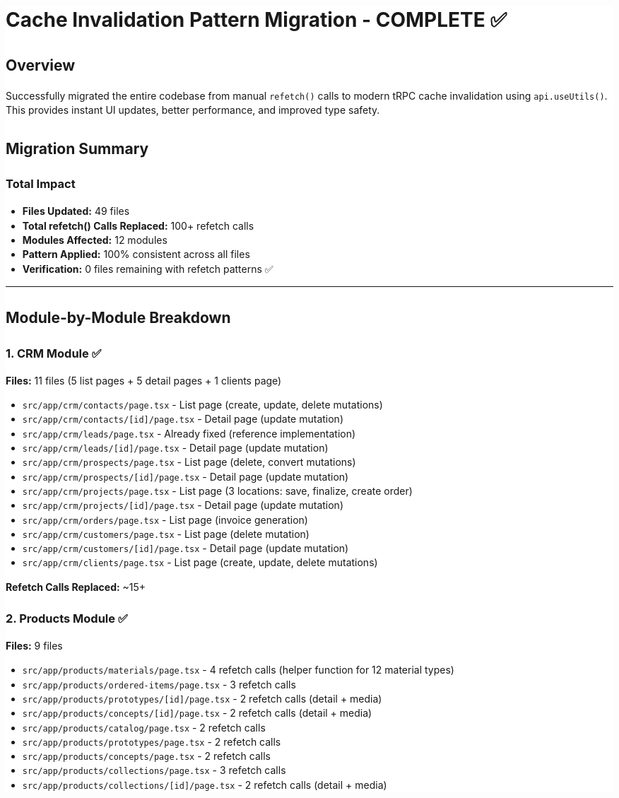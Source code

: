 # Cache Invalidation Pattern Migration - COMPLETE ✅

## Overview

Successfully migrated the entire codebase from manual `refetch()` calls to modern tRPC cache invalidation using `api.useUtils()`. This provides instant UI updates, better performance, and improved type safety.

## Migration Summary

### Total Impact
- **Files Updated:** 49 files
- **Total refetch() Calls Replaced:** 100+ refetch calls
- **Modules Affected:** 12 modules
- **Pattern Applied:** 100% consistent across all files
- **Verification:** 0 files remaining with refetch patterns ✅

---

## Module-by-Module Breakdown

### 1. CRM Module ✅
**Files:** 11 files (5 list pages + 5 detail pages + 1 clients page)
- `src/app/crm/contacts/page.tsx` - List page (create, update, delete mutations)
- `src/app/crm/contacts/[id]/page.tsx` - Detail page (update mutation)
- `src/app/crm/leads/page.tsx` - Already fixed (reference implementation)
- `src/app/crm/leads/[id]/page.tsx` - Detail page (update mutation)
- `src/app/crm/prospects/page.tsx` - List page (delete, convert mutations)
- `src/app/crm/prospects/[id]/page.tsx` - Detail page (update mutation)
- `src/app/crm/projects/page.tsx` - List page (3 locations: save, finalize, create order)
- `src/app/crm/projects/[id]/page.tsx` - Detail page (update mutation)
- `src/app/crm/orders/page.tsx` - List page (invoice generation)
- `src/app/crm/customers/page.tsx` - List page (delete mutation)
- `src/app/crm/customers/[id]/page.tsx` - Detail page (update mutation)
- `src/app/crm/clients/page.tsx` - List page (create, update, delete mutations)

**Refetch Calls Replaced:** ~15+

### 2. Products Module ✅
**Files:** 9 files
- `src/app/products/materials/page.tsx` - 4 refetch calls (helper function for 12 material types)
- `src/app/products/ordered-items/page.tsx` - 3 refetch calls
- `src/app/products/prototypes/[id]/page.tsx` - 2 refetch calls (detail + media)
- `src/app/products/concepts/[id]/page.tsx` - 2 refetch calls (detail + media)
- `src/app/products/catalog/page.tsx` - 2 refetch calls
- `src/app/products/prototypes/page.tsx` - 2 refetch calls
- `src/app/products/concepts/page.tsx` - 2 refetch calls
- `src/app/products/collections/page.tsx` - 3 refetch calls
- `src/app/products/collections/[id]/page.tsx` - 2 refetch calls (detail + media)
